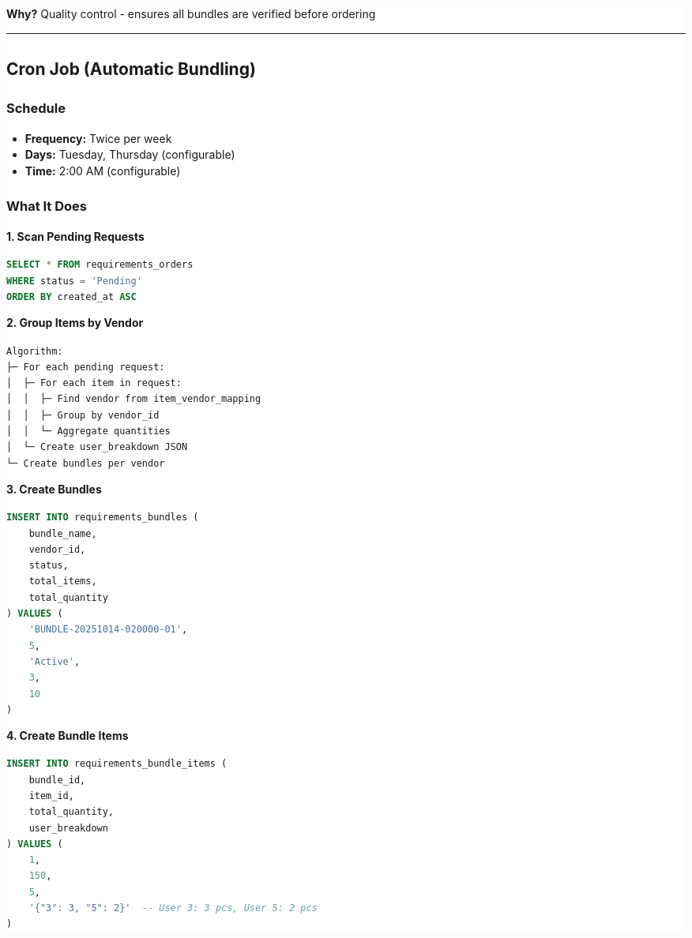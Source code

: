 **Why?** Quality control - ensures all bundles are verified before ordering

---

## Cron Job (Automatic Bundling)

### Schedule
- **Frequency:** Twice per week
- **Days:** Tuesday, Thursday (configurable)
- **Time:** 2:00 AM (configurable)

### What It Does

**1. Scan Pending Requests**
```sql
SELECT * FROM requirements_orders 
WHERE status = 'Pending'
ORDER BY created_at ASC
```

**2. Group Items by Vendor**
```
Algorithm:
├─ For each pending request:
│  ├─ For each item in request:
│  │  ├─ Find vendor from item_vendor_mapping
│  │  ├─ Group by vendor_id
│  │  └─ Aggregate quantities
│  └─ Create user_breakdown JSON
└─ Create bundles per vendor
```

**3. Create Bundles**
```sql
INSERT INTO requirements_bundles (
    bundle_name,
    vendor_id,
    status,
    total_items,
    total_quantity
) VALUES (
    'BUNDLE-20251014-020000-01',
    5,
    'Active',
    3,
    10
)
```

**4. Create Bundle Items**
```sql
INSERT INTO requirements_bundle_items (
    bundle_id,
    item_id,
    total_quantity,
    user_breakdown
) VALUES (
    1,
    150,
    5,
    '{"3": 3, "5": 2}'  -- User 3: 3 pcs, User 5: 2 pcs
)
```
